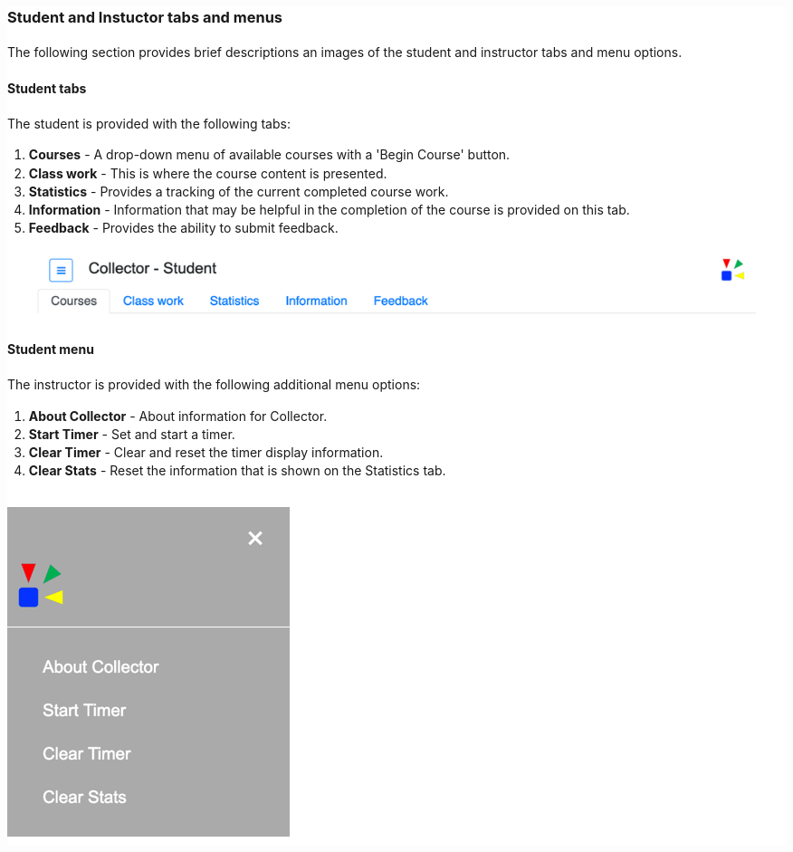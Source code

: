 ### Student and Instuctor tabs and menus

The following section provides brief descriptions an images of the student and instructor tabs and menu options.  


#### Student tabs

The student is provided with the following tabs:

1. __Courses__ - A drop-down menu of available courses with a 'Begin Course' button.
2. __Class work__ - This is where the course content is presented.  
3. __Statistics__ - Provides a tracking of the current completed course work.
4. __Information__ - Information that may be helpful in the completion of the course is provided on this tab.
5. __Feedback__ - Provides the ability to submit feedback.  

![](mdimages/tabs_student.png)


#### Student menu


The instructor is provided with the following additional menu options:

1. __About Collector__ - About information for Collector.
2. __Start Timer__ - Set and start a timer.
3. __Clear Timer__ - Clear and reset the timer display information.
4. __Clear Stats__ - Reset the information that is shown on the Statistics tab.

![](mdimages/menu_student.png)
--
